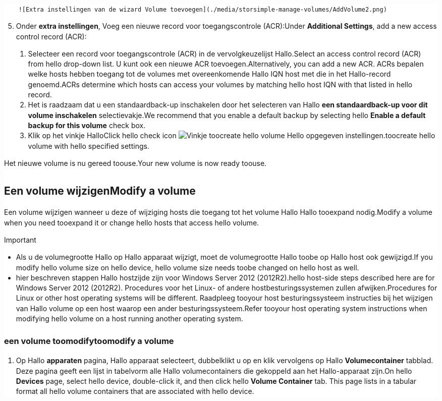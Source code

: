         ![Extra instellingen van de wizard Volume toevoegen](./media/storsimple-manage-volumes/AddVolume2.png)
5. <span data-ttu-id="dbec1-160">Onder **extra instellingen**, Voeg een nieuwe record voor toegangscontrole (ACR):</span><span class="sxs-lookup"><span data-stu-id="dbec1-160">Under **Additional Settings**, add a new access control record (ACR):</span></span>
   
   1. <span data-ttu-id="dbec1-161">Selecteer een record voor toegangscontrole (ACR) in de vervolgkeuzelijst Hallo.</span><span class="sxs-lookup"><span data-stu-id="dbec1-161">Select an access control record (ACR) from hello drop-down list.</span></span> <span data-ttu-id="dbec1-162">U kunt ook een nieuwe ACR toevoegen.</span><span class="sxs-lookup"><span data-stu-id="dbec1-162">Alternatively, you can add a new ACR.</span></span> <span data-ttu-id="dbec1-163">ACRs bepalen welke hosts hebben toegang tot de volumes met overeenkomende Hallo IQN host met die in het Hallo-record genoemd.</span><span class="sxs-lookup"><span data-stu-id="dbec1-163">ACRs determine which hosts can access your volumes by matching hello host IQN with that listed in hello record.</span></span>
   2. <span data-ttu-id="dbec1-164">Het is raadzaam dat u een standaardback-up inschakelen door het selecteren van Hallo **een standaardback-up voor dit volume inschakelen** selectievakje.</span><span class="sxs-lookup"><span data-stu-id="dbec1-164">We recommend that you enable a default backup by selecting hello **Enable a default backup for this volume** check box.</span></span>
   3. <span data-ttu-id="dbec1-165">Klik op het vinkje Hallo</span><span class="sxs-lookup"><span data-stu-id="dbec1-165">Click hello check icon</span></span> ![Vinkje](./media/storsimple-manage-volumes/HCS_CheckIcon.png) <span data-ttu-id="dbec1-167">toocreate hello volume Hello opgegeven instellingen.</span><span class="sxs-lookup"><span data-stu-id="dbec1-167">toocreate hello volume with hello specified settings.</span></span>

<span data-ttu-id="dbec1-168">Het nieuwe volume is nu gereed toouse.</span><span class="sxs-lookup"><span data-stu-id="dbec1-168">Your new volume is now ready toouse.</span></span>

## <a name="modify-a-volume"></a><span data-ttu-id="dbec1-169">Een volume wijzigen</span><span class="sxs-lookup"><span data-stu-id="dbec1-169">Modify a volume</span></span>
<span data-ttu-id="dbec1-170">Een volume wijzigen wanneer u deze of wijziging hosts die toegang tot het volume Hallo Hallo tooexpand nodig.</span><span class="sxs-lookup"><span data-stu-id="dbec1-170">Modify a volume when you need tooexpand it or change hello hosts that access hello volume.</span></span>

> [!IMPORTANT]
> * <span data-ttu-id="dbec1-171">Als u de volumegrootte Hallo op Hallo apparaat wijzigt, moet de volumegrootte Hallo toobe op Hallo host ook gewijzigd.</span><span class="sxs-lookup"><span data-stu-id="dbec1-171">If you modify hello volume size on hello device, hello volume size needs toobe changed on hello host as well.</span></span>
> * <span data-ttu-id="dbec1-172">hier beschreven stappen Hallo hostzijde zijn voor Windows Server 2012 (2012R2).</span><span class="sxs-lookup"><span data-stu-id="dbec1-172">hello host-side steps described here are for Windows Server 2012 (2012R2).</span></span> <span data-ttu-id="dbec1-173">Procedures voor het Linux- of andere hostbesturingssystemen zullen afwijken.</span><span class="sxs-lookup"><span data-stu-id="dbec1-173">Procedures for Linux or other host operating systems will be different.</span></span> <span data-ttu-id="dbec1-174">Raadpleeg tooyour host besturingssysteem instructies bij het wijzigen van Hallo volume op een host waarop een ander besturingssysteem.</span><span class="sxs-lookup"><span data-stu-id="dbec1-174">Refer tooyour host operating system instructions when modifying hello volume on a host running another operating system.</span></span>
> 
> 

### <a name="toomodify-a-volume"></a><span data-ttu-id="dbec1-175">een volume toomodify</span><span class="sxs-lookup"><span data-stu-id="dbec1-175">toomodify a volume</span></span>
1. <span data-ttu-id="dbec1-176">Op Hallo **apparaten** pagina, Hallo apparaat selecteert, dubbelklikt u op en klik vervolgens op Hallo **Volumecontainer** tabblad. Deze pagina geeft een lijst in tabelvorm alle Hallo volumecontainers die gekoppeld aan het Hallo-apparaat zijn.</span><span class="sxs-lookup"><span data-stu-id="dbec1-176">On hello **Devices** page, select hello device, double-click it, and then click hello **Volume Container** tab. This page lists in a tabular format all hello volume containers that are associated with hello device.</span></span>